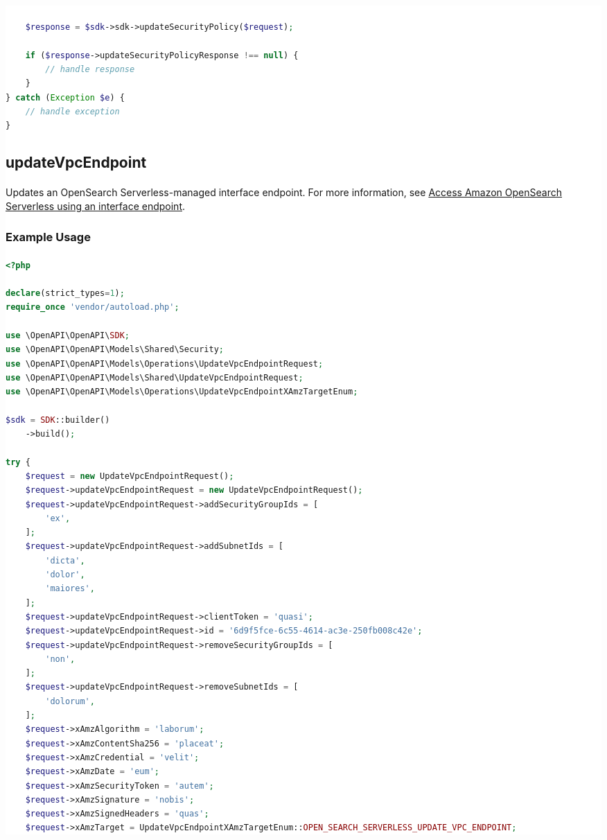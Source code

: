 ```php

    $response = $sdk->sdk->updateSecurityPolicy($request);

    if ($response->updateSecurityPolicyResponse !== null) {
        // handle response
    }
} catch (Exception $e) {
    // handle exception
}
```

## updateVpcEndpoint

Updates an OpenSearch Serverless-managed interface endpoint. For more information, see <a href="https://docs.aws.amazon.com/opensearch-service/latest/developerguide/serverless-vpc.html">Access Amazon OpenSearch Serverless using an interface endpoint</a>.

### Example Usage

```php
<?php

declare(strict_types=1);
require_once 'vendor/autoload.php';

use \OpenAPI\OpenAPI\SDK;
use \OpenAPI\OpenAPI\Models\Shared\Security;
use \OpenAPI\OpenAPI\Models\Operations\UpdateVpcEndpointRequest;
use \OpenAPI\OpenAPI\Models\Shared\UpdateVpcEndpointRequest;
use \OpenAPI\OpenAPI\Models\Operations\UpdateVpcEndpointXAmzTargetEnum;

$sdk = SDK::builder()
    ->build();

try {
    $request = new UpdateVpcEndpointRequest();
    $request->updateVpcEndpointRequest = new UpdateVpcEndpointRequest();
    $request->updateVpcEndpointRequest->addSecurityGroupIds = [
        'ex',
    ];
    $request->updateVpcEndpointRequest->addSubnetIds = [
        'dicta',
        'dolor',
        'maiores',
    ];
    $request->updateVpcEndpointRequest->clientToken = 'quasi';
    $request->updateVpcEndpointRequest->id = '6d9f5fce-6c55-4614-ac3e-250fb008c42e';
    $request->updateVpcEndpointRequest->removeSecurityGroupIds = [
        'non',
    ];
    $request->updateVpcEndpointRequest->removeSubnetIds = [
        'dolorum',
    ];
    $request->xAmzAlgorithm = 'laborum';
    $request->xAmzContentSha256 = 'placeat';
    $request->xAmzCredential = 'velit';
    $request->xAmzDate = 'eum';
    $request->xAmzSecurityToken = 'autem';
    $request->xAmzSignature = 'nobis';
    $request->xAmzSignedHeaders = 'quas';
    $request->xAmzTarget = UpdateVpcEndpointXAmzTargetEnum::OPEN_SEARCH_SERVERLESS_UPDATE_VPC_ENDPOINT;

```